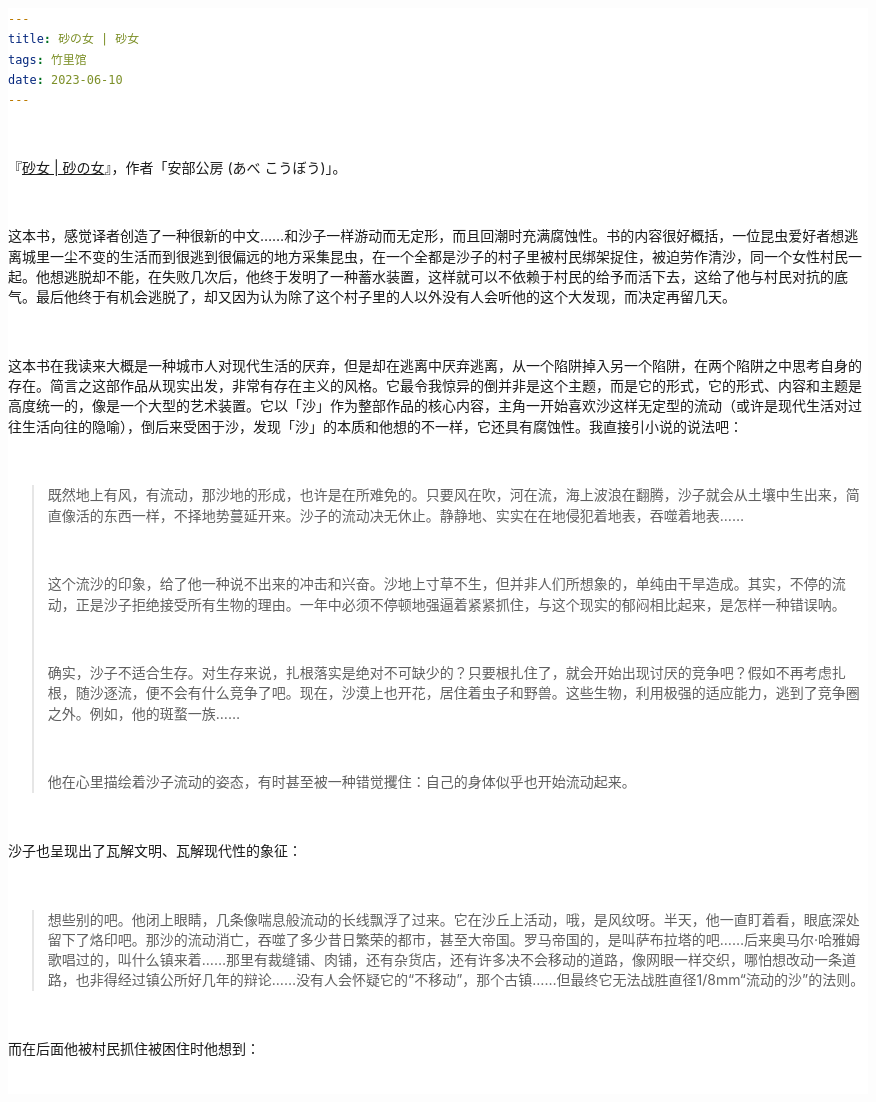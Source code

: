 ```yaml
---
title: 砂の女 | 砂女
tags: 竹里馆
date: 2023-06-10
---
```


<br/>

『[砂女 | 砂の女](https://book.douban.com/subject/25885021/)』，作者「安部公房 (あべ こうぼう)」。

<br/>

这本书，感觉译者创造了一种很新的中文……和沙子一样游动而无定形，而且回潮时充满腐蚀性。书的内容很好概括，一位昆虫爱好者想逃离城里一尘不变的生活而到很逃到很偏远的地方采集昆虫，在一个全都是沙子的村子里被村民绑架捉住，被迫劳作清沙，同一个女性村民一起。他想逃脱却不能，在失败几次后，他终于发明了一种蓄水装置，这样就可以不依赖于村民的给予而活下去，这给了他与村民对抗的底气。最后他终于有机会逃脱了，却又因为认为除了这个村子里的人以外没有人会听他的这个大发现，而决定再留几天。

<br/>

这本书在我读来大概是一种城市人对现代生活的厌弃，但是却在逃离中厌弃逃离，从一个陷阱掉入另一个陷阱，在两个陷阱之中思考自身的存在。简言之这部作品从现实出发，非常有存在主义的风格。它最令我惊异的倒并非是这个主题，而是它的形式，它的形式、内容和主题是高度统一的，像是一个大型的艺术装置。它以「沙」作为整部作品的核心内容，主角一开始喜欢沙这样无定型的流动（或许是现代生活对过往生活向往的隐喻），倒后来受困于沙，发现「沙」的本质和他想的不一样，它还具有腐蚀性。我直接引小说的说法吧：

<br/>

> 既然地上有风，有流动，那沙地的形成，也许是在所难免的。只要风在吹，河在流，海上波浪在翻腾，沙子就会从土壤中生出来，简直像活的东西一样，不择地势蔓延开来。沙子的流动决无休止。静静地、实实在在地侵犯着地表，吞噬着地表……
>
> <br/>
>
> 这个流沙的印象，给了他一种说不出来的冲击和兴奋。沙地上寸草不生，但并非人们所想象的，单纯由干旱造成。其实，不停的流动，正是沙子拒绝接受所有生物的理由。一年中必须不停顿地强逼着紧紧抓住，与这个现实的郁闷相比起来，是怎样一种错误呐。
>
> <br/>
>
> 确实，沙子不适合生存。对生存来说，扎根落实是绝对不可缺少的？只要根扎住了，就会开始出现讨厌的竞争吧？假如不再考虑扎根，随沙逐流，便不会有什么竞争了吧。现在，沙漠上也开花，居住着虫子和野兽。这些生物，利用极强的适应能力，逃到了竞争圈之外。例如，他的斑蝥一族……
>
> <br/>
>
> 他在心里描绘着沙子流动的姿态，有时甚至被一种错觉攫住：自己的身体似乎也开始流动起来。

<br/>

沙子也呈现出了瓦解文明、瓦解现代性的象征：

<br/>

> 想些别的吧。他闭上眼睛，几条像喘息般流动的长线飘浮了过来。它在沙丘上活动，哦，是风纹呀。半天，他一直盯着看，眼底深处留下了烙印吧。那沙的流动消亡，吞噬了多少昔日繁荣的都市，甚至大帝国。罗马帝国的，是叫萨布拉塔的吧……后来奥马尔·哈雅姆歌唱过的，叫什么镇来着……那里有裁缝铺、肉铺，还有杂货店，还有许多决不会移动的道路，像网眼一样交织，哪怕想改动一条道路，也非得经过镇公所好几年的辩论……没有人会怀疑它的“不移动”，那个古镇……但最终它无法战胜直径1/8mm“流动的沙”的法则。

<br/>

而在后面他被村民抓住被困住时他想到：

<br/>
